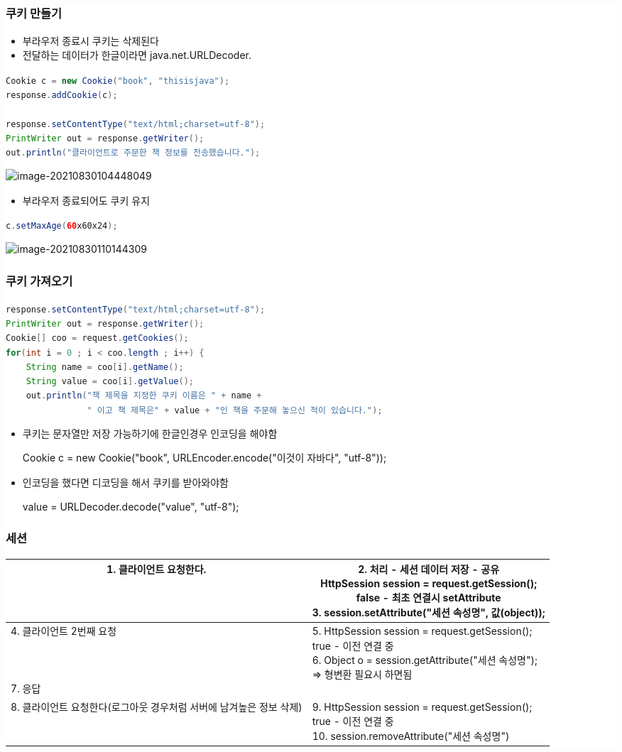 

### 쿠키 만들기

* 부라우저 종료시 쿠키는 삭제된다
* 전달하는 데이터가 한글이라면 java.net.URLDecoder.

```java
Cookie c = new Cookie("book", "thisisjava");
response.addCookie(c);
		
response.setContentType("text/html;charset=utf-8");
PrintWriter out = response.getWriter();
out.println("클라이언트로 주문한 책 정보를 전송했습니다.");
```

![image-20210830104448049](../md-images/image-20210830104448049.png)

* 부라우저 종료되어도 쿠키 유지

```java
c.setMaxAge(60x60x24);
```

![image-20210830110144309](../md-images/image-20210830110144309.png)

### 쿠키 가져오기

```java
response.setContentType("text/html;charset=utf-8");
PrintWriter out = response.getWriter();
Cookie[] coo = request.getCookies();
for(int i = 0 ; i < coo.length ; i++) {
    String name = coo[i].getName();
    String value = coo[i].getValue();
    out.println("책 제목을 지정한 쿠키 이름은 " + name + 
                " 이고 책 제목은" + value + "인 책을 주문해 놓으신 적이 있습니다.");
```

* 쿠키는 문자열만 저장 가능하기에 한글인경우 인코딩을 해야함

  Cookie c = new Cookie("book", URLEncoder.encode("이것이 자바다", "utf-8"));

* 인코딩을 했다면 디코딩을 해서 쿠키를 받아와야함

  value = URLDecoder.decode("value", "utf-8");



### 세션

| 1. 클라이언트 요청한다.<br />                                | 2. 처리 -  세션 데이터 저장 - 공유<br />HttpSession session = request.getSession();<br />false - 최초 연결시 setAttribute<br />3. session.setAttribute("세션 속성명", 값(object)); |
| ------------------------------------------------------------ | ------------------------------------------------------------ |
| 4. 클라이언트 2번째 요청<br /><br /><br /><br />7. 응답      | 5. HttpSession session = request.getSession();<br />true - 이전 연결 중<br />6. Object o = session.getAttribute("세션 속성명");<br />=> 형변환 필요시 하면됨 |
| 8. 클라이언트 요청한다(로그아웃 경우처럼 서버에 남겨높은 정보 삭제) | 9.  HttpSession session = request.getSession();<br />true - 이전 연결 중<br />10. session.removeAttribute("세션 속성명") |
